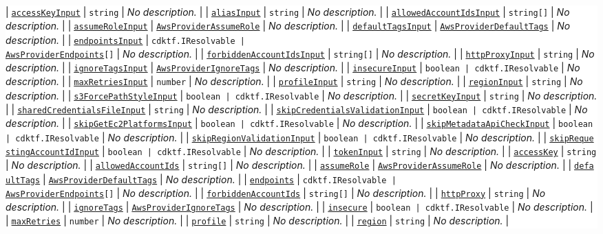 | <code><a href="#@cdktf/aws-cdk.provider.AwsProvider.property.accessKeyInput">accessKeyInput</a></code> | <code>string</code> | *No description.* |
| <code><a href="#@cdktf/aws-cdk.provider.AwsProvider.property.aliasInput">aliasInput</a></code> | <code>string</code> | *No description.* |
| <code><a href="#@cdktf/aws-cdk.provider.AwsProvider.property.allowedAccountIdsInput">allowedAccountIdsInput</a></code> | <code>string[]</code> | *No description.* |
| <code><a href="#@cdktf/aws-cdk.provider.AwsProvider.property.assumeRoleInput">assumeRoleInput</a></code> | <code><a href="#@cdktf/aws-cdk.provider.AwsProviderAssumeRole">AwsProviderAssumeRole</a></code> | *No description.* |
| <code><a href="#@cdktf/aws-cdk.provider.AwsProvider.property.defaultTagsInput">defaultTagsInput</a></code> | <code><a href="#@cdktf/aws-cdk.provider.AwsProviderDefaultTags">AwsProviderDefaultTags</a></code> | *No description.* |
| <code><a href="#@cdktf/aws-cdk.provider.AwsProvider.property.endpointsInput">endpointsInput</a></code> | <code>cdktf.IResolvable \| <a href="#@cdktf/aws-cdk.provider.AwsProviderEndpoints">AwsProviderEndpoints</a>[]</code> | *No description.* |
| <code><a href="#@cdktf/aws-cdk.provider.AwsProvider.property.forbiddenAccountIdsInput">forbiddenAccountIdsInput</a></code> | <code>string[]</code> | *No description.* |
| <code><a href="#@cdktf/aws-cdk.provider.AwsProvider.property.httpProxyInput">httpProxyInput</a></code> | <code>string</code> | *No description.* |
| <code><a href="#@cdktf/aws-cdk.provider.AwsProvider.property.ignoreTagsInput">ignoreTagsInput</a></code> | <code><a href="#@cdktf/aws-cdk.provider.AwsProviderIgnoreTags">AwsProviderIgnoreTags</a></code> | *No description.* |
| <code><a href="#@cdktf/aws-cdk.provider.AwsProvider.property.insecureInput">insecureInput</a></code> | <code>boolean \| cdktf.IResolvable</code> | *No description.* |
| <code><a href="#@cdktf/aws-cdk.provider.AwsProvider.property.maxRetriesInput">maxRetriesInput</a></code> | <code>number</code> | *No description.* |
| <code><a href="#@cdktf/aws-cdk.provider.AwsProvider.property.profileInput">profileInput</a></code> | <code>string</code> | *No description.* |
| <code><a href="#@cdktf/aws-cdk.provider.AwsProvider.property.regionInput">regionInput</a></code> | <code>string</code> | *No description.* |
| <code><a href="#@cdktf/aws-cdk.provider.AwsProvider.property.s3ForcePathStyleInput">s3ForcePathStyleInput</a></code> | <code>boolean \| cdktf.IResolvable</code> | *No description.* |
| <code><a href="#@cdktf/aws-cdk.provider.AwsProvider.property.secretKeyInput">secretKeyInput</a></code> | <code>string</code> | *No description.* |
| <code><a href="#@cdktf/aws-cdk.provider.AwsProvider.property.sharedCredentialsFileInput">sharedCredentialsFileInput</a></code> | <code>string</code> | *No description.* |
| <code><a href="#@cdktf/aws-cdk.provider.AwsProvider.property.skipCredentialsValidationInput">skipCredentialsValidationInput</a></code> | <code>boolean \| cdktf.IResolvable</code> | *No description.* |
| <code><a href="#@cdktf/aws-cdk.provider.AwsProvider.property.skipGetEc2PlatformsInput">skipGetEc2PlatformsInput</a></code> | <code>boolean \| cdktf.IResolvable</code> | *No description.* |
| <code><a href="#@cdktf/aws-cdk.provider.AwsProvider.property.skipMetadataApiCheckInput">skipMetadataApiCheckInput</a></code> | <code>boolean \| cdktf.IResolvable</code> | *No description.* |
| <code><a href="#@cdktf/aws-cdk.provider.AwsProvider.property.skipRegionValidationInput">skipRegionValidationInput</a></code> | <code>boolean \| cdktf.IResolvable</code> | *No description.* |
| <code><a href="#@cdktf/aws-cdk.provider.AwsProvider.property.skipRequestingAccountIdInput">skipRequestingAccountIdInput</a></code> | <code>boolean \| cdktf.IResolvable</code> | *No description.* |
| <code><a href="#@cdktf/aws-cdk.provider.AwsProvider.property.tokenInput">tokenInput</a></code> | <code>string</code> | *No description.* |
| <code><a href="#@cdktf/aws-cdk.provider.AwsProvider.property.accessKey">accessKey</a></code> | <code>string</code> | *No description.* |
| <code><a href="#@cdktf/aws-cdk.provider.AwsProvider.property.allowedAccountIds">allowedAccountIds</a></code> | <code>string[]</code> | *No description.* |
| <code><a href="#@cdktf/aws-cdk.provider.AwsProvider.property.assumeRole">assumeRole</a></code> | <code><a href="#@cdktf/aws-cdk.provider.AwsProviderAssumeRole">AwsProviderAssumeRole</a></code> | *No description.* |
| <code><a href="#@cdktf/aws-cdk.provider.AwsProvider.property.defaultTags">defaultTags</a></code> | <code><a href="#@cdktf/aws-cdk.provider.AwsProviderDefaultTags">AwsProviderDefaultTags</a></code> | *No description.* |
| <code><a href="#@cdktf/aws-cdk.provider.AwsProvider.property.endpoints">endpoints</a></code> | <code>cdktf.IResolvable \| <a href="#@cdktf/aws-cdk.provider.AwsProviderEndpoints">AwsProviderEndpoints</a>[]</code> | *No description.* |
| <code><a href="#@cdktf/aws-cdk.provider.AwsProvider.property.forbiddenAccountIds">forbiddenAccountIds</a></code> | <code>string[]</code> | *No description.* |
| <code><a href="#@cdktf/aws-cdk.provider.AwsProvider.property.httpProxy">httpProxy</a></code> | <code>string</code> | *No description.* |
| <code><a href="#@cdktf/aws-cdk.provider.AwsProvider.property.ignoreTags">ignoreTags</a></code> | <code><a href="#@cdktf/aws-cdk.provider.AwsProviderIgnoreTags">AwsProviderIgnoreTags</a></code> | *No description.* |
| <code><a href="#@cdktf/aws-cdk.provider.AwsProvider.property.insecure">insecure</a></code> | <code>boolean \| cdktf.IResolvable</code> | *No description.* |
| <code><a href="#@cdktf/aws-cdk.provider.AwsProvider.property.maxRetries">maxRetries</a></code> | <code>number</code> | *No description.* |
| <code><a href="#@cdktf/aws-cdk.provider.AwsProvider.property.profile">profile</a></code> | <code>string</code> | *No description.* |
| <code><a href="#@cdktf/aws-cdk.provider.AwsProvider.property.region">region</a></code> | <code>string</code> | *No description.* |